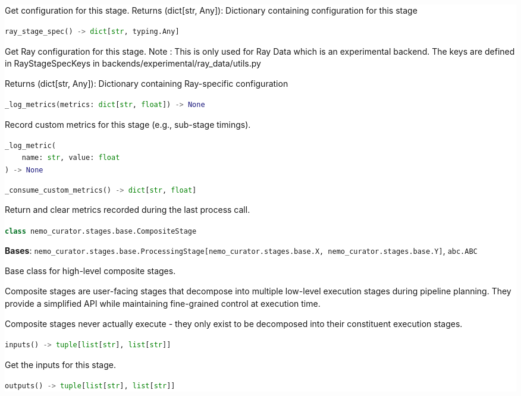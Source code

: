Get configuration for this stage.
Returns (dict[str, Any]):
    Dictionary containing configuration for this stage


```python
ray_stage_spec() -> dict[str, typing.Any]
```

Get Ray configuration for this stage.
Note : This is only used for Ray Data which is an experimental backend.
The keys are defined in RayStageSpecKeys in backends/experimental/ray_data/utils.py

Returns (dict[str, Any]):
    Dictionary containing Ray-specific configuration


```python
_log_metrics(metrics: dict[str, float]) -> None
```

Record custom metrics for this stage (e.g., sub-stage timings).


```python
_log_metric(
    name: str, value: float
) -> None
```


```python
_consume_custom_metrics() -> dict[str, float]
```

Return and clear metrics recorded during the last process call.


```python
class nemo_curator.stages.base.CompositeStage
```

**Bases**: `nemo_curator.stages.base.ProcessingStage[nemo_curator.stages.base.X, nemo_curator.stages.base.Y]`, `abc.ABC`

Base class for high-level composite stages.

Composite stages are user-facing stages that decompose into multiple
low-level execution stages during pipeline planning. They provide a
simplified API while maintaining fine-grained control at execution time.

Composite stages never actually execute - they only exist to be decomposed
into their constituent execution stages.

```python
inputs() -> tuple[list[str], list[str]]
```

Get the inputs for this stage.


```python
outputs() -> tuple[list[str], list[str]]
```
